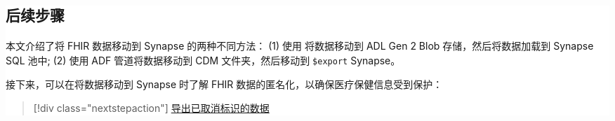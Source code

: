 ## <a name="next-steps"></a>后续步骤

本文介绍了将 FHIR 数据移动到 Synapse 的两种不同方法： (1) 使用 将数据移动到 ADL Gen 2 Blob 存储，然后将数据加载到 Synapse SQL 池中; (2) 使用 ADF 管道将数据移动到 CDM 文件夹，然后移动到 `$export` Synapse。

接下来，可以在将数据移动到 Synapse 时了解 FHIR 数据的匿名化，以确保医疗保健信息受到保护：
 
>[!div class="nextstepaction"]
>[导出已取消标识的数据](./de-identified-export.md)








